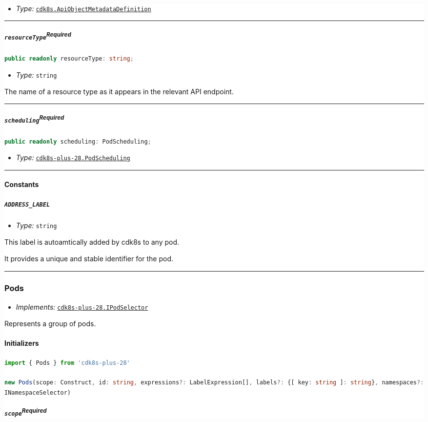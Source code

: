 - *Type:* [`cdk8s.ApiObjectMetadataDefinition`](#cdk8s.ApiObjectMetadataDefinition)

---

##### `resourceType`<sup>Required</sup> <a name="cdk8s-plus-28.Pod.property.resourceType"></a>

```typescript
public readonly resourceType: string;
```

- *Type:* `string`

The name of a resource type as it appears in the relevant API endpoint.

---

##### `scheduling`<sup>Required</sup> <a name="cdk8s-plus-28.Pod.property.scheduling"></a>

```typescript
public readonly scheduling: PodScheduling;
```

- *Type:* [`cdk8s-plus-28.PodScheduling`](#cdk8s-plus-28.PodScheduling)

---

#### Constants <a name="Constants"></a>

##### `ADDRESS_LABEL` <a name="cdk8s-plus-28.Pod.property.ADDRESS_LABEL"></a>

- *Type:* `string`

This label is autoamtically added by cdk8s to any pod.

It provides
a unique and stable identifier for the pod.

---

### Pods <a name="cdk8s-plus-28.Pods"></a>

- *Implements:* [`cdk8s-plus-28.IPodSelector`](#cdk8s-plus-28.IPodSelector)

Represents a group of pods.

#### Initializers <a name="cdk8s-plus-28.Pods.Initializer"></a>

```typescript
import { Pods } from 'cdk8s-plus-28'

new Pods(scope: Construct, id: string, expressions?: LabelExpression[], labels?: {[ key: string ]: string}, namespaces?: INamespaceSelector)
```

##### `scope`<sup>Required</sup> <a name="cdk8s-plus-28.Pods.parameter.scope"></a>
